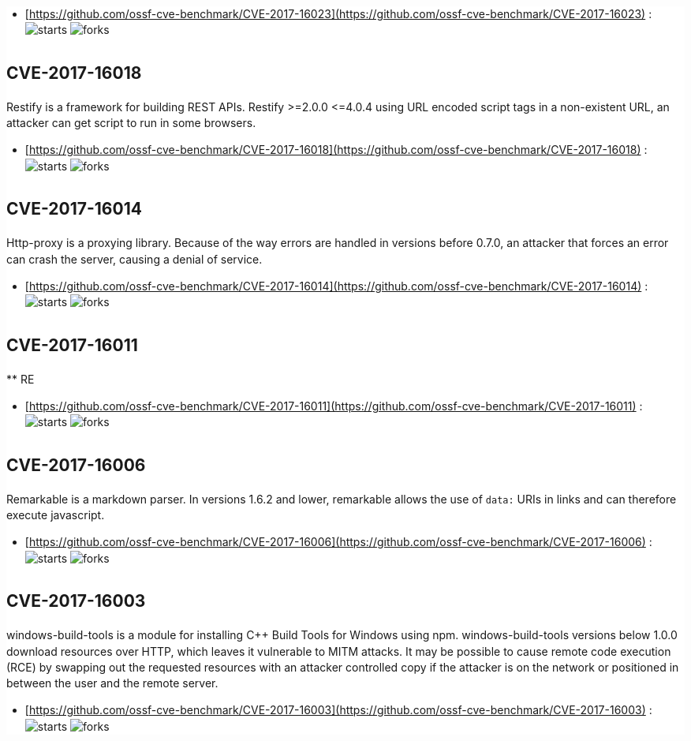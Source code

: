 
- [https://github.com/ossf-cve-benchmark/CVE-2017-16023](https://github.com/ossf-cve-benchmark/CVE-2017-16023) :  ![starts](https://img.shields.io/github/stars/ossf-cve-benchmark/CVE-2017-16023.svg) ![forks](https://img.shields.io/github/forks/ossf-cve-benchmark/CVE-2017-16023.svg)

## CVE-2017-16018
 Restify is a framework for building REST APIs. Restify &gt;=2.0.0 &lt;=4.0.4 using URL encoded script tags in a non-existent URL, an attacker can get script to run in some browsers.



- [https://github.com/ossf-cve-benchmark/CVE-2017-16018](https://github.com/ossf-cve-benchmark/CVE-2017-16018) :  ![starts](https://img.shields.io/github/stars/ossf-cve-benchmark/CVE-2017-16018.svg) ![forks](https://img.shields.io/github/forks/ossf-cve-benchmark/CVE-2017-16018.svg)

## CVE-2017-16014
 Http-proxy is a proxying library. Because of the way errors are handled in versions before 0.7.0, an attacker that forces an error can crash the server, causing a denial of service.



- [https://github.com/ossf-cve-benchmark/CVE-2017-16014](https://github.com/ossf-cve-benchmark/CVE-2017-16014) :  ![starts](https://img.shields.io/github/stars/ossf-cve-benchmark/CVE-2017-16014.svg) ![forks](https://img.shields.io/github/forks/ossf-cve-benchmark/CVE-2017-16014.svg)

## CVE-2017-16011
 ** RE



- [https://github.com/ossf-cve-benchmark/CVE-2017-16011](https://github.com/ossf-cve-benchmark/CVE-2017-16011) :  ![starts](https://img.shields.io/github/stars/ossf-cve-benchmark/CVE-2017-16011.svg) ![forks](https://img.shields.io/github/forks/ossf-cve-benchmark/CVE-2017-16011.svg)

## CVE-2017-16006
 Remarkable is a markdown parser. In versions 1.6.2 and lower, remarkable allows the use of `data:` URIs in links and can therefore execute javascript.



- [https://github.com/ossf-cve-benchmark/CVE-2017-16006](https://github.com/ossf-cve-benchmark/CVE-2017-16006) :  ![starts](https://img.shields.io/github/stars/ossf-cve-benchmark/CVE-2017-16006.svg) ![forks](https://img.shields.io/github/forks/ossf-cve-benchmark/CVE-2017-16006.svg)

## CVE-2017-16003
 windows-build-tools is a module for installing C++ Build Tools for Windows using npm. windows-build-tools versions below 1.0.0 download resources over HTTP, which leaves it vulnerable to MITM attacks. It may be possible to cause remote code execution (RCE) by swapping out the requested resources with an attacker controlled copy if the attacker is on the network or positioned in between the user and the remote server.



- [https://github.com/ossf-cve-benchmark/CVE-2017-16003](https://github.com/ossf-cve-benchmark/CVE-2017-16003) :  ![starts](https://img.shields.io/github/stars/ossf-cve-benchmark/CVE-2017-16003.svg) ![forks](https://img.shields.io/github/forks/ossf-cve-benchmark/CVE-2017-16003.svg)
